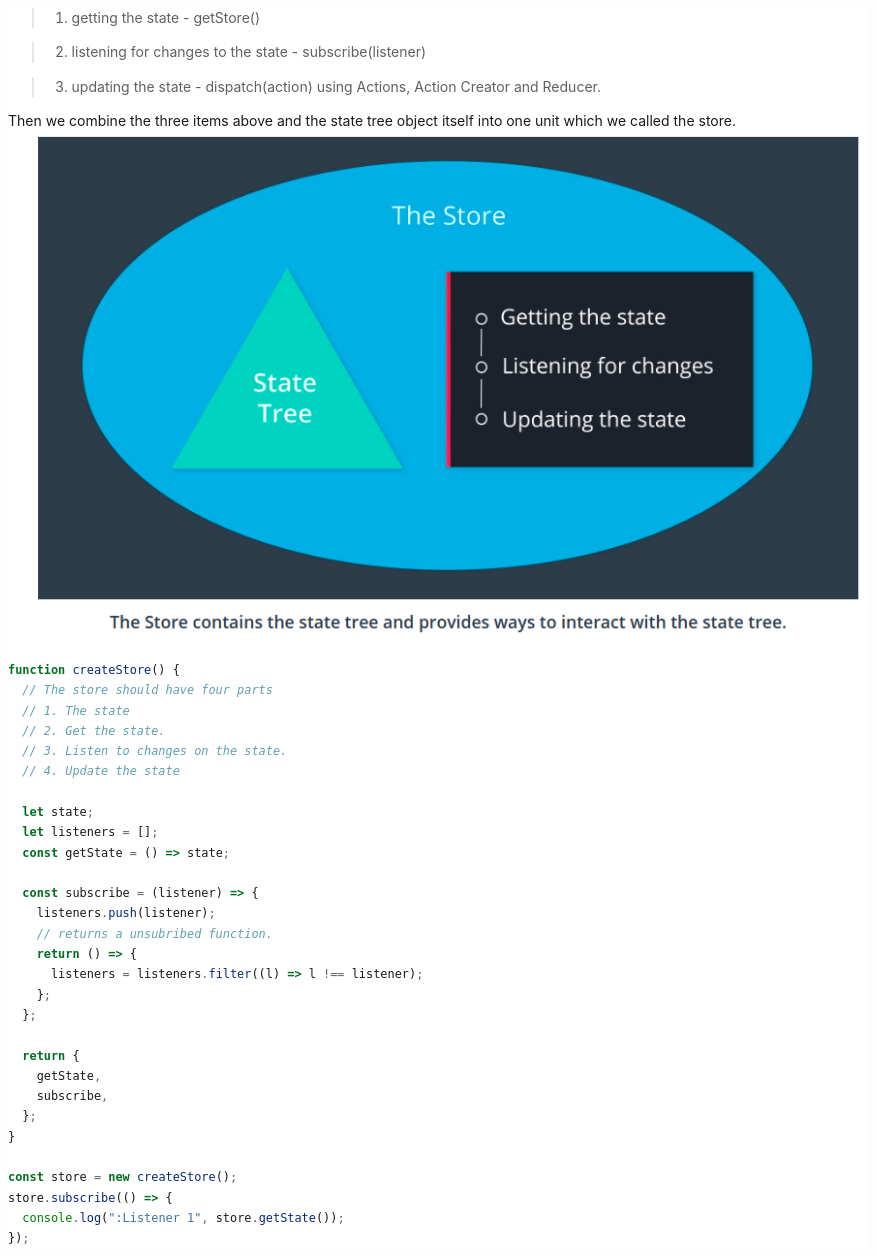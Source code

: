 > 1. getting the state - getStore()

> 2. listening for changes to the state - subscribe(listener)

> 3. updating the state - dispatch(action) using Actions, Action Creator and Reducer.

Then we combine the three items above and the state tree object itself into one unit which we called the store.
![](../images/f.png)

```js
function createStore() {
  // The store should have four parts
  // 1. The state
  // 2. Get the state.
  // 3. Listen to changes on the state.
  // 4. Update the state

  let state;
  let listeners = [];
  const getState = () => state;

  const subscribe = (listener) => {
    listeners.push(listener);
    // returns a unsubribed function.
    return () => {
      listeners = listeners.filter((l) => l !== listener);
    };
  };

  return {
    getState,
    subscribe,
  };
}

const store = new createStore();
store.subscribe(() => {
  console.log(":Listener 1", store.getState());
});
```